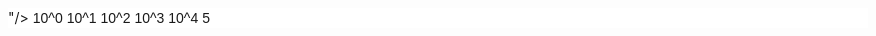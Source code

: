   "/>
<polyline clip-path="url(#clip3100)" style="stroke:#000000; stroke-width:1; stroke-opacity:1; fill:none" points="
  400.547,360.065 400.547,355.137 
  "/>
<polyline clip-path="url(#clip3100)" style="stroke:#000000; stroke-width:1; stroke-opacity:1; fill:none" points="
  519.17,360.065 519.17,355.137 
  "/>
<polyline clip-path="url(#clip3100)" style="stroke:#000000; stroke-width:1; stroke-opacity:1; fill:none" points="
  44.6753,343.647 52.7099,343.647 
  "/>
<polyline clip-path="url(#clip3100)" style="stroke:#000000; stroke-width:1; stroke-opacity:1; fill:none" points="
  44.6753,288.635 52.7099,288.635 
  "/>
<polyline clip-path="url(#clip3100)" style="stroke:#000000; stroke-width:1; stroke-opacity:1; fill:none" points="
  44.6753,233.622 52.7099,233.622 
  "/>
<polyline clip-path="url(#clip3100)" style="stroke:#000000; stroke-width:1; stroke-opacity:1; fill:none" points="
  44.6753,178.609 52.7099,178.609 
  "/>
<polyline clip-path="url(#clip3100)" style="stroke:#000000; stroke-width:1; stroke-opacity:1; fill:none" points="
  44.6753,123.597 52.7099,123.597 
  "/>
<polyline clip-path="url(#clip3100)" style="stroke:#000000; stroke-width:1; stroke-opacity:1; fill:none" points="
  44.6753,68.5839 52.7099,68.5839 
  "/>
<g clip-path="url(#clip3100)">
<text style="fill:#000000; fill-opacity:1; font-family:Arial,Helvetica Neue,Helvetica,sans-serif; font-size:12; text-anchor:middle;" transform="rotate(0, 44.6753, 373.865)" x="44.6753" y="373.865">10^0</text>
</g>
<g clip-path="url(#clip3100)">
<text style="fill:#000000; fill-opacity:1; font-family:Arial,Helvetica Neue,Helvetica,sans-serif; font-size:12; text-anchor:middle;" transform="rotate(0, 163.299, 373.865)" x="163.299" y="373.865">10^1</text>
</g>
<g clip-path="url(#clip3100)">
<text style="fill:#000000; fill-opacity:1; font-family:Arial,Helvetica Neue,Helvetica,sans-serif; font-size:12; text-anchor:middle;" transform="rotate(0, 281.923, 373.865)" x="281.923" y="373.865">10^2</text>
</g>
<g clip-path="url(#clip3100)">
<text style="fill:#000000; fill-opacity:1; font-family:Arial,Helvetica Neue,Helvetica,sans-serif; font-size:12; text-anchor:middle;" transform="rotate(0, 400.547, 373.865)" x="400.547" y="373.865">10^3</text>
</g>
<g clip-path="url(#clip3100)">
<text style="fill:#000000; fill-opacity:1; font-family:Arial,Helvetica Neue,Helvetica,sans-serif; font-size:12; text-anchor:middle;" transform="rotate(0, 519.17, 373.865)" x="519.17" y="373.865">10^4</text>
</g>
<g clip-path="url(#clip3100)">
<text style="fill:#000000; fill-opacity:1; font-family:Arial,Helvetica Neue,Helvetica,sans-serif; font-size:12; text-anchor:end;" transform="rotate(0, 38.6753, 348.147)" x="38.6753" y="348.147">5</text>
</g>
<g clip-path="url(#clip3100)">